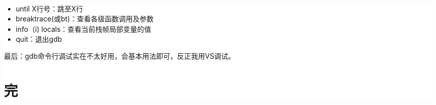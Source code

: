 - until X行号：跳至X行  
- breaktrace(或bt)：查看各级函数调用及参数  
- info（i) locals：查看当前栈帧局部变量的值  
- quit：退出gdb  

最后：gdb命令行调试实在不太好用，会基本用法即可，反正我用VS调试。

# 完
